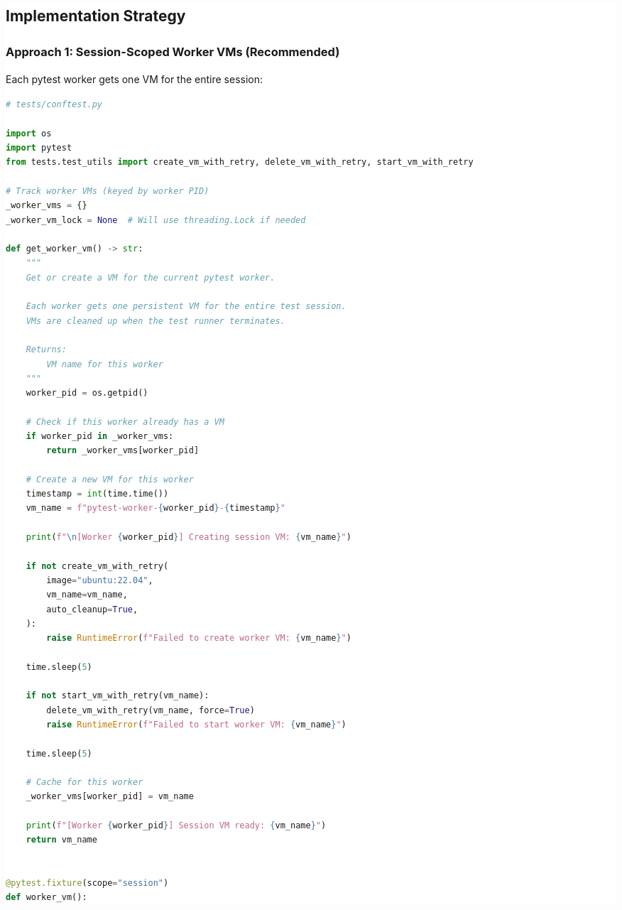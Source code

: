 ## Implementation Strategy

### Approach 1: Session-Scoped Worker VMs (Recommended)

Each pytest worker gets one VM for the entire session:

```python
# tests/conftest.py

import os
import pytest
from tests.test_utils import create_vm_with_retry, delete_vm_with_retry, start_vm_with_retry

# Track worker VMs (keyed by worker PID)
_worker_vms = {}
_worker_vm_lock = None  # Will use threading.Lock if needed

def get_worker_vm() -> str:
    """
    Get or create a VM for the current pytest worker.

    Each worker gets one persistent VM for the entire test session.
    VMs are cleaned up when the test runner terminates.

    Returns:
        VM name for this worker
    """
    worker_pid = os.getpid()

    # Check if this worker already has a VM
    if worker_pid in _worker_vms:
        return _worker_vms[worker_pid]

    # Create a new VM for this worker
    timestamp = int(time.time())
    vm_name = f"pytest-worker-{worker_pid}-{timestamp}"

    print(f"\n[Worker {worker_pid}] Creating session VM: {vm_name}")

    if not create_vm_with_retry(
        image="ubuntu:22.04",
        vm_name=vm_name,
        auto_cleanup=True,
    ):
        raise RuntimeError(f"Failed to create worker VM: {vm_name}")

    time.sleep(5)

    if not start_vm_with_retry(vm_name):
        delete_vm_with_retry(vm_name, force=True)
        raise RuntimeError(f"Failed to start worker VM: {vm_name}")

    time.sleep(5)

    # Cache for this worker
    _worker_vms[worker_pid] = vm_name

    print(f"[Worker {worker_pid}] Session VM ready: {vm_name}")
    return vm_name


@pytest.fixture(scope="session")
def worker_vm():
```